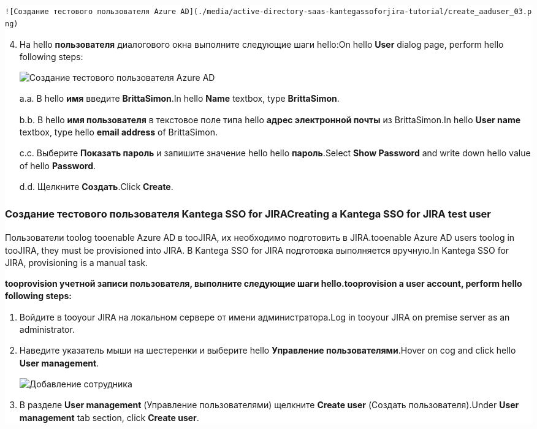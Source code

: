     ![Создание тестового пользователя Azure AD](./media/active-directory-saas-kantegassoforjira-tutorial/create_aaduser_03.png) 

4. <span data-ttu-id="1f0c6-242">На hello **пользователя** диалогового окна выполните следующие шаги hello:</span><span class="sxs-lookup"><span data-stu-id="1f0c6-242">On hello **User** dialog page, perform hello following steps:</span></span>
 
    ![Создание тестового пользователя Azure AD](./media/active-directory-saas-kantegassoforjira-tutorial/create_aaduser_04.png) 

    <span data-ttu-id="1f0c6-244">а.</span><span class="sxs-lookup"><span data-stu-id="1f0c6-244">a.</span></span> <span data-ttu-id="1f0c6-245">В hello **имя** введите **BrittaSimon**.</span><span class="sxs-lookup"><span data-stu-id="1f0c6-245">In hello **Name** textbox, type **BrittaSimon**.</span></span>

    <span data-ttu-id="1f0c6-246">b.</span><span class="sxs-lookup"><span data-stu-id="1f0c6-246">b.</span></span> <span data-ttu-id="1f0c6-247">В hello **имя пользователя** в текстовое поле типа hello **адрес электронной почты** из BrittaSimon.</span><span class="sxs-lookup"><span data-stu-id="1f0c6-247">In hello **User name** textbox, type hello **email address** of BrittaSimon.</span></span>

    <span data-ttu-id="1f0c6-248">c.</span><span class="sxs-lookup"><span data-stu-id="1f0c6-248">c.</span></span> <span data-ttu-id="1f0c6-249">Выберите **Показать пароль** и запишите значение hello hello **пароль**.</span><span class="sxs-lookup"><span data-stu-id="1f0c6-249">Select **Show Password** and write down hello value of hello **Password**.</span></span>

    <span data-ttu-id="1f0c6-250">d.</span><span class="sxs-lookup"><span data-stu-id="1f0c6-250">d.</span></span> <span data-ttu-id="1f0c6-251">Щелкните **Создать**.</span><span class="sxs-lookup"><span data-stu-id="1f0c6-251">Click **Create**.</span></span>
 
### <a name="creating-a-kantega-sso-for-jira-test-user"></a><span data-ttu-id="1f0c6-252">Создание тестового пользователя Kantega SSO for JIRA</span><span class="sxs-lookup"><span data-stu-id="1f0c6-252">Creating a Kantega SSO for JIRA test user</span></span>

<span data-ttu-id="1f0c6-253">Пользователи toolog tooenable Azure AD в tooJIRA, их необходимо подготовить в JIRA.</span><span class="sxs-lookup"><span data-stu-id="1f0c6-253">tooenable Azure AD users toolog in tooJIRA, they must be provisioned into JIRA.</span></span> <span data-ttu-id="1f0c6-254">В Kantega SSO for JIRA подготовка выполняется вручную.</span><span class="sxs-lookup"><span data-stu-id="1f0c6-254">In Kantega SSO for JIRA, provisioning is a manual task.</span></span>

<span data-ttu-id="1f0c6-255">**tooprovision учетной записи пользователя, выполните следующие шаги hello.**</span><span class="sxs-lookup"><span data-stu-id="1f0c6-255">**tooprovision a user account, perform hello following steps:**</span></span>

1. <span data-ttu-id="1f0c6-256">Войдите в tooyour JIRA на локальном сервере от имени администратора.</span><span class="sxs-lookup"><span data-stu-id="1f0c6-256">Log in tooyour JIRA on premise server as an administrator.</span></span>

2. <span data-ttu-id="1f0c6-257">Наведите указатель мыши на шестеренки и выберите hello **Управление пользователями**.</span><span class="sxs-lookup"><span data-stu-id="1f0c6-257">Hover on cog and click hello **User management**.</span></span>

    ![Добавление сотрудника](./media/active-directory-saas-kantegassoforjira-tutorial/user1.png) 

3. <span data-ttu-id="1f0c6-259">В разделе **User management** (Управление пользователями) щелкните **Create user** (Создать пользователя).</span><span class="sxs-lookup"><span data-stu-id="1f0c6-259">Under **User management** tab section, click **Create user**.</span></span>
